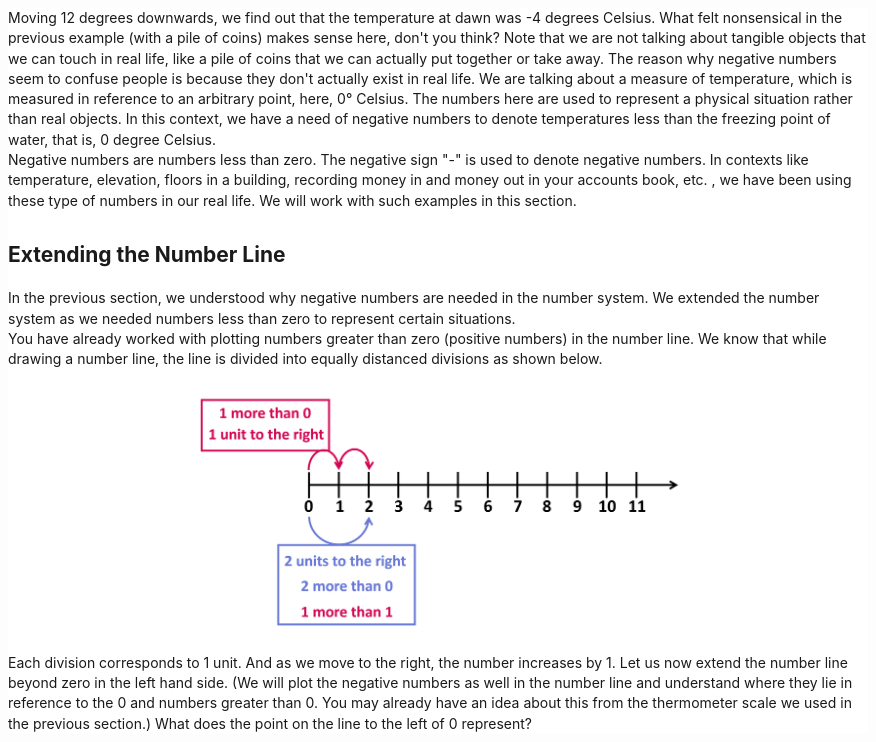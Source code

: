 Moving 12 degrees downwards, we find out that the temperature at dawn was -4 degrees Celsius. What felt nonsensical in the previous example (with a pile of coins) makes sense here, don't you think? Note that we are not talking about tangible objects that we can touch in real life, like a pile of coins that we can actually put together or take away. 
The reason why negative numbers seem to confuse people is because they don't actually exist in real life. We are talking about a measure of temperature, which is measured in reference to an arbitrary point, here, 0° Celsius. The numbers here are used to represent a physical situation rather than real objects. In this context, we have a need of negative numbers to denote temperatures less than the freezing point of water, that is, 0 degree Celsius.  
Negative numbers are numbers less than zero. The negative sign "-" is used to denote negative numbers. 
In contexts like temperature, elevation, floors in a building, recording money in and money out in your accounts book, etc. , we have been using these type of numbers in our real life. We will work with such examples in this section.

## Extending the Number Line

In the previous section, we understood why negative numbers are needed in the number system. We extended the number system as we needed numbers less than zero to represent certain situations.  
You have already worked with plotting numbers greater than zero (positive numbers) in the number line. We know that while drawing a number line, the line is divided into equally distanced divisions as shown below. 

<img src ="N03-number-line.png" width="500" style="display: block; margin: 0 auto;">

Each division corresponds to 1 unit. And as we move to the right, the number increases by 1. Let us now extend the number line beyond zero in the left hand side. (We will plot the negative numbers as well in the number line and understand where they lie in reference to the 0 and numbers greater than 0. You may already have an idea about this from the thermometer scale we used in the previous section.) 
What does the point on the line to the left of 0 represent? 
